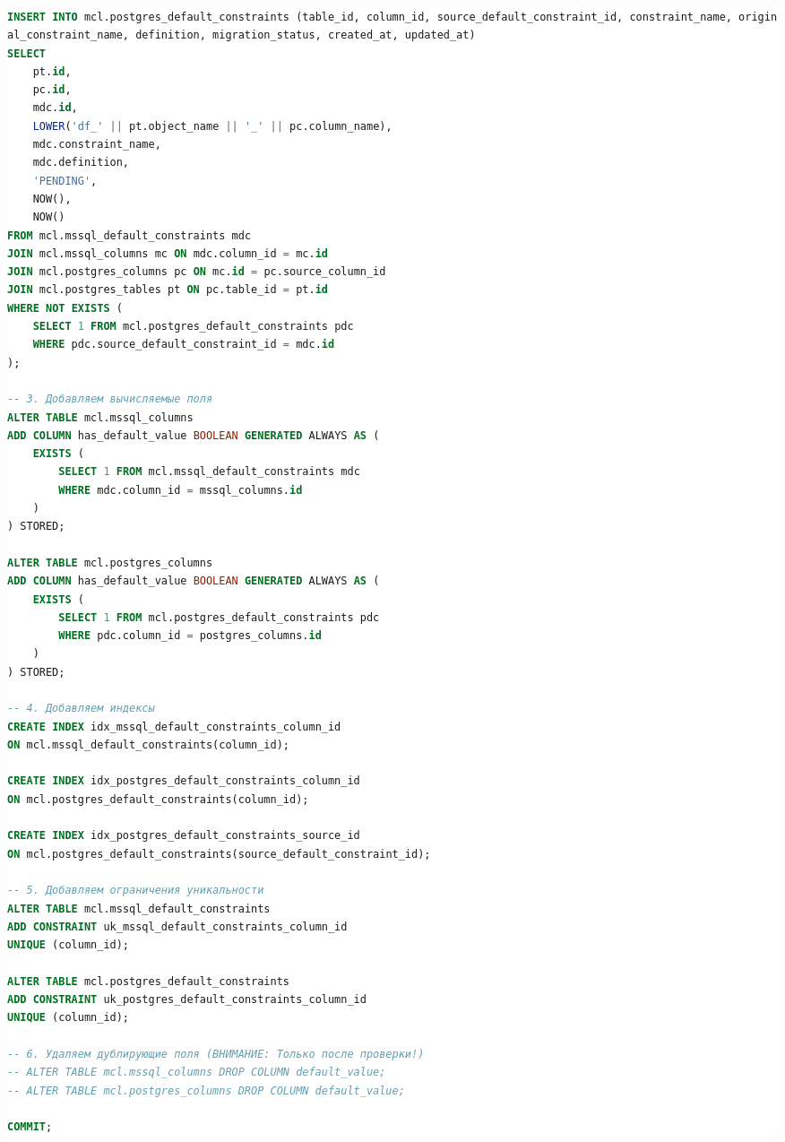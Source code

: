 ```sql
INSERT INTO mcl.postgres_default_constraints (table_id, column_id, source_default_constraint_id, constraint_name, original_constraint_name, definition, migration_status, created_at, updated_at)
SELECT 
    pt.id,
    pc.id,
    mdc.id,
    LOWER('df_' || pt.object_name || '_' || pc.column_name),
    mdc.constraint_name,
    mdc.definition,
    'PENDING',
    NOW(),
    NOW()
FROM mcl.mssql_default_constraints mdc
JOIN mcl.mssql_columns mc ON mdc.column_id = mc.id
JOIN mcl.postgres_columns pc ON mc.id = pc.source_column_id
JOIN mcl.postgres_tables pt ON pc.table_id = pt.id
WHERE NOT EXISTS (
    SELECT 1 FROM mcl.postgres_default_constraints pdc 
    WHERE pdc.source_default_constraint_id = mdc.id
);

-- 3. Добавляем вычисляемые поля
ALTER TABLE mcl.mssql_columns 
ADD COLUMN has_default_value BOOLEAN GENERATED ALWAYS AS (
    EXISTS (
        SELECT 1 FROM mcl.mssql_default_constraints mdc 
        WHERE mdc.column_id = mssql_columns.id
    )
) STORED;

ALTER TABLE mcl.postgres_columns 
ADD COLUMN has_default_value BOOLEAN GENERATED ALWAYS AS (
    EXISTS (
        SELECT 1 FROM mcl.postgres_default_constraints pdc 
        WHERE pdc.column_id = postgres_columns.id
    )
) STORED;

-- 4. Добавляем индексы
CREATE INDEX idx_mssql_default_constraints_column_id 
ON mcl.mssql_default_constraints(column_id);

CREATE INDEX idx_postgres_default_constraints_column_id 
ON mcl.postgres_default_constraints(column_id);

CREATE INDEX idx_postgres_default_constraints_source_id 
ON mcl.postgres_default_constraints(source_default_constraint_id);

-- 5. Добавляем ограничения уникальности
ALTER TABLE mcl.mssql_default_constraints 
ADD CONSTRAINT uk_mssql_default_constraints_column_id 
UNIQUE (column_id);

ALTER TABLE mcl.postgres_default_constraints 
ADD CONSTRAINT uk_postgres_default_constraints_column_id 
UNIQUE (column_id);

-- 6. Удаляем дублирующие поля (ВНИМАНИЕ: Только после проверки!)
-- ALTER TABLE mcl.mssql_columns DROP COLUMN default_value;
-- ALTER TABLE mcl.postgres_columns DROP COLUMN default_value;

COMMIT;
```